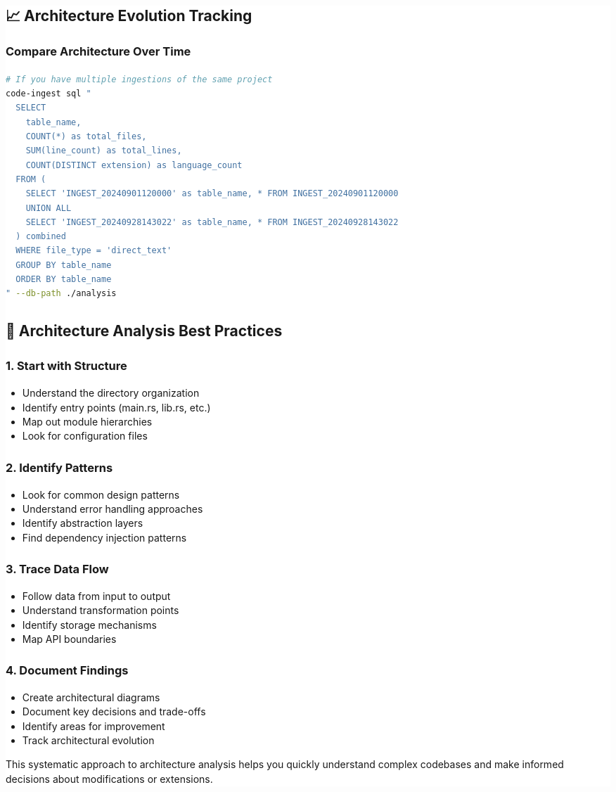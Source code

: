 
## 📈 Architecture Evolution Tracking

### Compare Architecture Over Time
```bash
# If you have multiple ingestions of the same project
code-ingest sql "
  SELECT 
    table_name,
    COUNT(*) as total_files,
    SUM(line_count) as total_lines,
    COUNT(DISTINCT extension) as language_count
  FROM (
    SELECT 'INGEST_20240901120000' as table_name, * FROM INGEST_20240901120000
    UNION ALL
    SELECT 'INGEST_20240928143022' as table_name, * FROM INGEST_20240928143022
  ) combined
  WHERE file_type = 'direct_text'
  GROUP BY table_name
  ORDER BY table_name
" --db-path ./analysis
```

## 🔧 Architecture Analysis Best Practices

### 1. Start with Structure
- Understand the directory organization
- Identify entry points (main.rs, lib.rs, etc.)
- Map out module hierarchies
- Look for configuration files

### 2. Identify Patterns
- Look for common design patterns
- Understand error handling approaches
- Identify abstraction layers
- Find dependency injection patterns

### 3. Trace Data Flow
- Follow data from input to output
- Understand transformation points
- Identify storage mechanisms
- Map API boundaries

### 4. Document Findings
- Create architectural diagrams
- Document key decisions and trade-offs
- Identify areas for improvement
- Track architectural evolution

This systematic approach to architecture analysis helps you quickly understand complex codebases and make informed decisions about modifications or extensions.